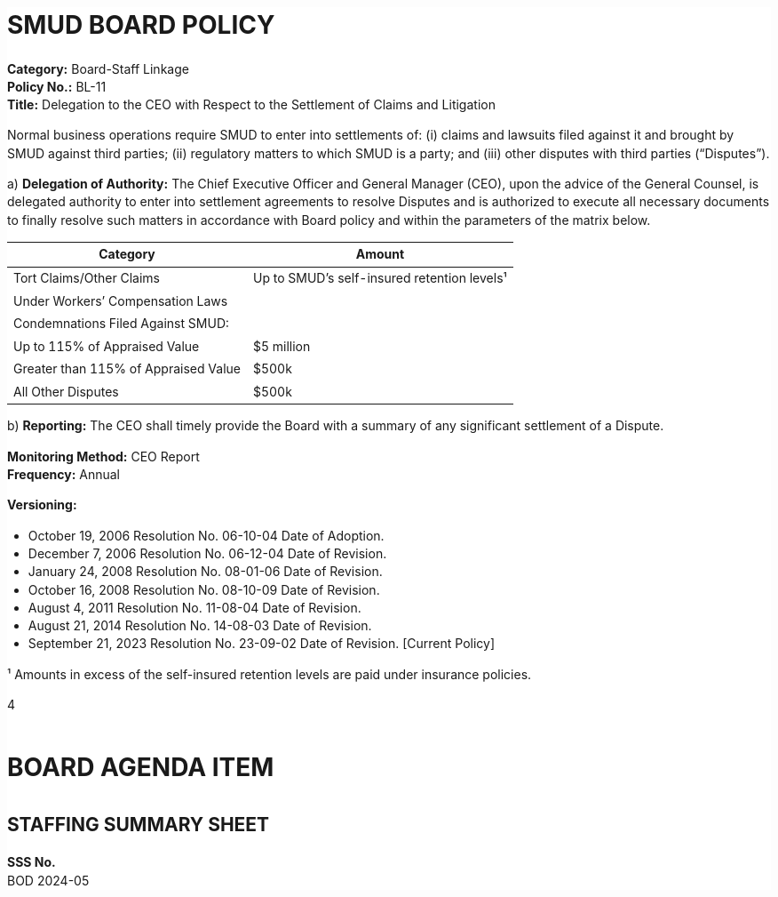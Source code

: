 # SMUD BOARD POLICY

**Category:** Board-Staff Linkage  
**Policy No.:** BL-11  
**Title:** Delegation to the CEO with Respect to the Settlement of Claims and Litigation  

Normal business operations require SMUD to enter into settlements of: (i) claims and lawsuits filed against it and brought by SMUD against third parties; (ii) regulatory matters to which SMUD is a party; and (iii) other disputes with third parties (“Disputes”).

a) **Delegation of Authority:** The Chief Executive Officer and General Manager (CEO), upon the advice of the General Counsel, is delegated authority to enter into settlement agreements to resolve Disputes and is authorized to execute all necessary documents to finally resolve such matters in accordance with Board policy and within the parameters of the matrix below.

| **Category**                             | **Amount**                                   |
|------------------------------------------|----------------------------------------------|
| Tort Claims/Other Claims                 | Up to SMUD’s self-insured retention levels¹  |
| Under Workers’ Compensation Laws         |                                              |
| Condemnations Filed Against SMUD:       |                                              |
| Up to 115% of Appraised Value           | $5 million                                   |
| Greater than 115% of Appraised Value     | $500k                                        |
| All Other Disputes                       | $500k                                        |

b) **Reporting:** The CEO shall timely provide the Board with a summary of any significant settlement of a Dispute.

**Monitoring Method:** CEO Report  
**Frequency:** Annual  

**Versioning:**  
- October 19, 2006 Resolution No. 06-10-04 Date of Adoption.  
- December 7, 2006 Resolution No. 06-12-04 Date of Revision.  
- January 24, 2008 Resolution No. 08-01-06 Date of Revision.  
- October 16, 2008 Resolution No. 08-10-09 Date of Revision.  
- August 4, 2011 Resolution No. 11-08-04 Date of Revision.  
- August 21, 2014 Resolution No. 14-08-03 Date of Revision.  
- September 21, 2023 Resolution No. 23-09-02 Date of Revision. [Current Policy]  

¹ Amounts in excess of the self-insured retention levels are paid under insurance policies.

4

# BOARD AGENDA ITEM  
## STAFFING SUMMARY SHEET  

**SSS No.**  
BOD 2024-05  
